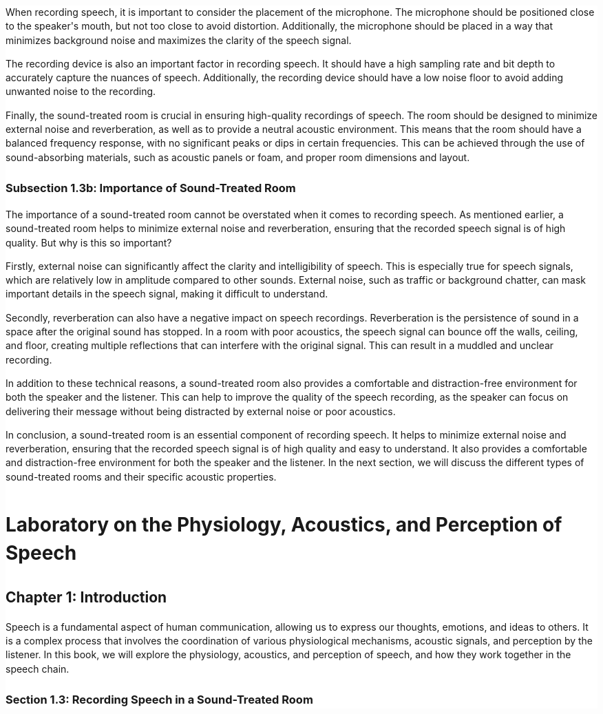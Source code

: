 When recording speech, it is important to consider the placement of the microphone. The microphone should be positioned close to the speaker's mouth, but not too close to avoid distortion. Additionally, the microphone should be placed in a way that minimizes background noise and maximizes the clarity of the speech signal.

The recording device is also an important factor in recording speech. It should have a high sampling rate and bit depth to accurately capture the nuances of speech. Additionally, the recording device should have a low noise floor to avoid adding unwanted noise to the recording.

Finally, the sound-treated room is crucial in ensuring high-quality recordings of speech. The room should be designed to minimize external noise and reverberation, as well as to provide a neutral acoustic environment. This means that the room should have a balanced frequency response, with no significant peaks or dips in certain frequencies. This can be achieved through the use of sound-absorbing materials, such as acoustic panels or foam, and proper room dimensions and layout.

### Subsection 1.3b: Importance of Sound-Treated Room

The importance of a sound-treated room cannot be overstated when it comes to recording speech. As mentioned earlier, a sound-treated room helps to minimize external noise and reverberation, ensuring that the recorded speech signal is of high quality. But why is this so important?

Firstly, external noise can significantly affect the clarity and intelligibility of speech. This is especially true for speech signals, which are relatively low in amplitude compared to other sounds. External noise, such as traffic or background chatter, can mask important details in the speech signal, making it difficult to understand.

Secondly, reverberation can also have a negative impact on speech recordings. Reverberation is the persistence of sound in a space after the original sound has stopped. In a room with poor acoustics, the speech signal can bounce off the walls, ceiling, and floor, creating multiple reflections that can interfere with the original signal. This can result in a muddled and unclear recording.

In addition to these technical reasons, a sound-treated room also provides a comfortable and distraction-free environment for both the speaker and the listener. This can help to improve the quality of the speech recording, as the speaker can focus on delivering their message without being distracted by external noise or poor acoustics.

In conclusion, a sound-treated room is an essential component of recording speech. It helps to minimize external noise and reverberation, ensuring that the recorded speech signal is of high quality and easy to understand. It also provides a comfortable and distraction-free environment for both the speaker and the listener. In the next section, we will discuss the different types of sound-treated rooms and their specific acoustic properties.


# Laboratory on the Physiology, Acoustics, and Perception of Speech

## Chapter 1: Introduction

Speech is a fundamental aspect of human communication, allowing us to express our thoughts, emotions, and ideas to others. It is a complex process that involves the coordination of various physiological mechanisms, acoustic signals, and perception by the listener. In this book, we will explore the physiology, acoustics, and perception of speech, and how they work together in the speech chain.

### Section 1.3: Recording Speech in a Sound-Treated Room
